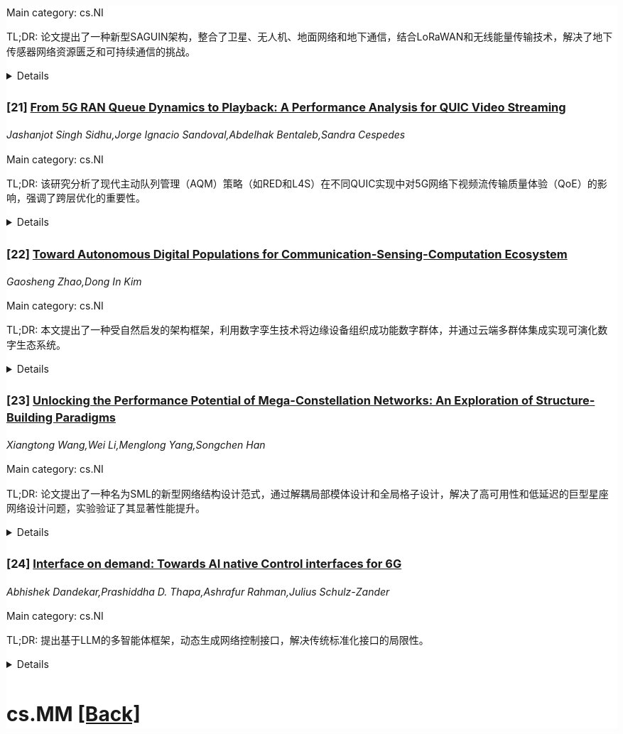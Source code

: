 Main category: cs.NI

TL;DR: 论文提出了一种新型SAGUIN架构，整合了卫星、无人机、地面网络和地下通信，结合LoRaWAN和无线能量传输技术，解决了地下传感器网络资源匮乏和可持续通信的挑战。


<details><summary>Details</summary></details>


### [21] [From 5G RAN Queue Dynamics to Playback: A Performance Analysis for QUIC Video Streaming](https://arxiv.org/abs/2508.15087)
*Jashanjot Singh Sidhu,Jorge Ignacio Sandoval,Abdelhak Bentaleb,Sandra Cespedes*

Main category: cs.NI

TL;DR: 该研究分析了现代主动队列管理（AQM）策略（如RED和L4S）在不同QUIC实现中对5G网络下视频流传输质量体验（QoE）的影响，强调了跨层优化的重要性。


<details><summary>Details</summary></details>


### [22] [Toward Autonomous Digital Populations for Communication-Sensing-Computation Ecosystem](https://arxiv.org/abs/2508.15268)
*Gaosheng Zhao,Dong In Kim*

Main category: cs.NI

TL;DR: 本文提出了一种受自然启发的架构框架，利用数字孪生技术将边缘设备组织成功能数字群体，并通过云端多群体集成实现可演化数字生态系统。


<details><summary>Details</summary></details>


### [23] [Unlocking the Performance Potential of Mega-Constellation Networks: An Exploration of Structure-Building Paradigms](https://arxiv.org/abs/2508.15307)
*Xiangtong Wang,Wei Li,Menglong Yang,Songchen Han*

Main category: cs.NI

TL;DR: 论文提出了一种名为SML的新型网络结构设计范式，通过解耦局部模体设计和全局格子设计，解决了高可用性和低延迟的巨型星座网络设计问题，实验验证了其显著性能提升。


<details><summary>Details</summary></details>


### [24] [Interface on demand: Towards AI native Control interfaces for 6G](https://arxiv.org/abs/2508.15595)
*Abhishek Dandekar,Prashiddha D. Thapa,Ashrafur Rahman,Julius Schulz-Zander*

Main category: cs.NI

TL;DR: 提出基于LLM的多智能体框架，动态生成网络控制接口，解决传统标准化接口的局限性。


<details><summary>Details</summary></details>


<div id='cs.MM'></div>

# cs.MM [[Back]](#toc)
